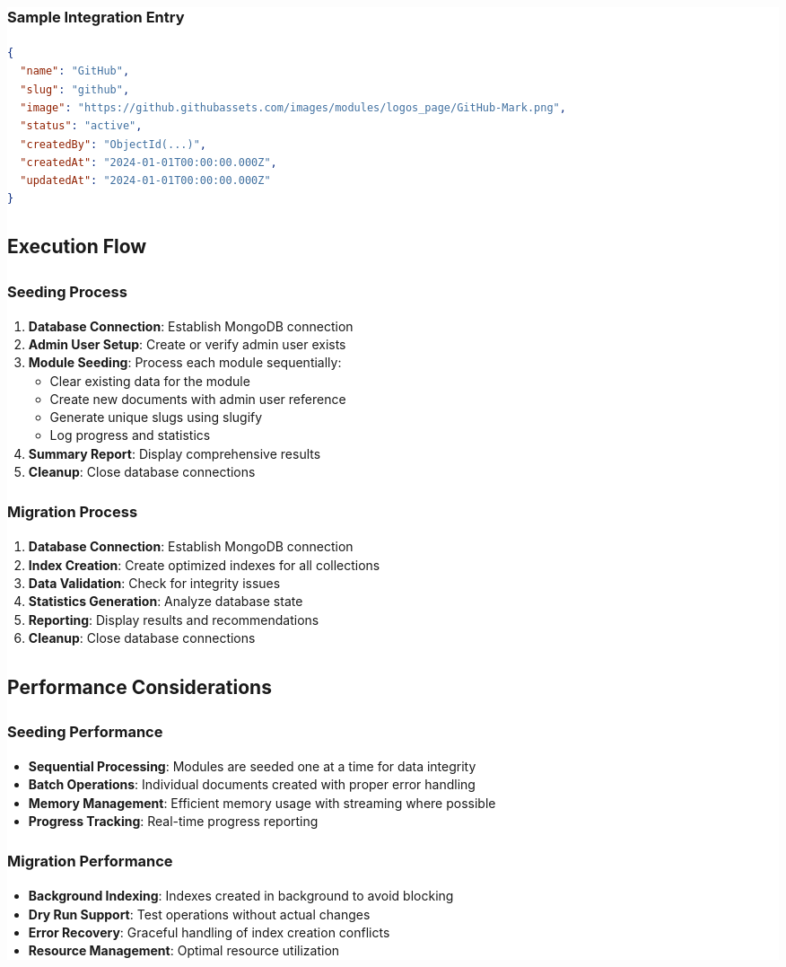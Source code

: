 ### Sample Integration Entry

```json
{
  "name": "GitHub",
  "slug": "github",
  "image": "https://github.githubassets.com/images/modules/logos_page/GitHub-Mark.png",
  "status": "active",
  "createdBy": "ObjectId(...)",
  "createdAt": "2024-01-01T00:00:00.000Z",
  "updatedAt": "2024-01-01T00:00:00.000Z"
}
```

## Execution Flow

### Seeding Process

1. **Database Connection**: Establish MongoDB connection
2. **Admin User Setup**: Create or verify admin user exists
3. **Module Seeding**: Process each module sequentially:
   - Clear existing data for the module
   - Create new documents with admin user reference
   - Generate unique slugs using slugify
   - Log progress and statistics
4. **Summary Report**: Display comprehensive results
5. **Cleanup**: Close database connections

### Migration Process

1. **Database Connection**: Establish MongoDB connection
2. **Index Creation**: Create optimized indexes for all collections
3. **Data Validation**: Check for integrity issues
4. **Statistics Generation**: Analyze database state
5. **Reporting**: Display results and recommendations
6. **Cleanup**: Close database connections

## Performance Considerations

### Seeding Performance

- **Sequential Processing**: Modules are seeded one at a time for data integrity
- **Batch Operations**: Individual documents created with proper error handling
- **Memory Management**: Efficient memory usage with streaming where possible
- **Progress Tracking**: Real-time progress reporting

### Migration Performance

- **Background Indexing**: Indexes created in background to avoid blocking
- **Dry Run Support**: Test operations without actual changes
- **Error Recovery**: Graceful handling of index creation conflicts
- **Resource Management**: Optimal resource utilization
